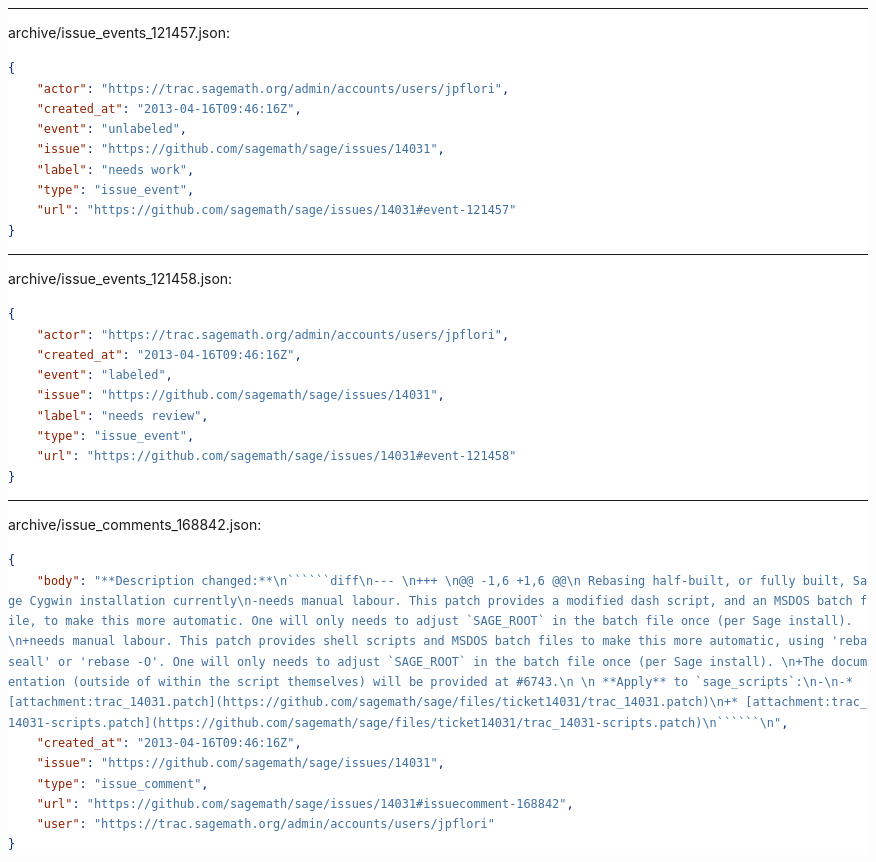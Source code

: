 

---

archive/issue_events_121457.json:
```json
{
    "actor": "https://trac.sagemath.org/admin/accounts/users/jpflori",
    "created_at": "2013-04-16T09:46:16Z",
    "event": "unlabeled",
    "issue": "https://github.com/sagemath/sage/issues/14031",
    "label": "needs work",
    "type": "issue_event",
    "url": "https://github.com/sagemath/sage/issues/14031#event-121457"
}
```



---

archive/issue_events_121458.json:
```json
{
    "actor": "https://trac.sagemath.org/admin/accounts/users/jpflori",
    "created_at": "2013-04-16T09:46:16Z",
    "event": "labeled",
    "issue": "https://github.com/sagemath/sage/issues/14031",
    "label": "needs review",
    "type": "issue_event",
    "url": "https://github.com/sagemath/sage/issues/14031#event-121458"
}
```



---

archive/issue_comments_168842.json:
```json
{
    "body": "**Description changed:**\n``````diff\n--- \n+++ \n@@ -1,6 +1,6 @@\n Rebasing half-built, or fully built, Sage Cygwin installation currently\n-needs manual labour. This patch provides a modified dash script, and an MSDOS batch file, to make this more automatic. One will only needs to adjust `SAGE_ROOT` in the batch file once (per Sage install). \n+needs manual labour. This patch provides shell scripts and MSDOS batch files to make this more automatic, using 'rebaseall' or 'rebase -O'. One will only needs to adjust `SAGE_ROOT` in the batch file once (per Sage install). \n+The documentation (outside of within the script themselves) will be provided at #6743.\n \n **Apply** to `sage_scripts`:\n-\n-* [attachment:trac_14031.patch](https://github.com/sagemath/sage/files/ticket14031/trac_14031.patch)\n+* [attachment:trac_14031-scripts.patch](https://github.com/sagemath/sage/files/ticket14031/trac_14031-scripts.patch)\n``````\n",
    "created_at": "2013-04-16T09:46:16Z",
    "issue": "https://github.com/sagemath/sage/issues/14031",
    "type": "issue_comment",
    "url": "https://github.com/sagemath/sage/issues/14031#issuecomment-168842",
    "user": "https://trac.sagemath.org/admin/accounts/users/jpflori"
}
```
